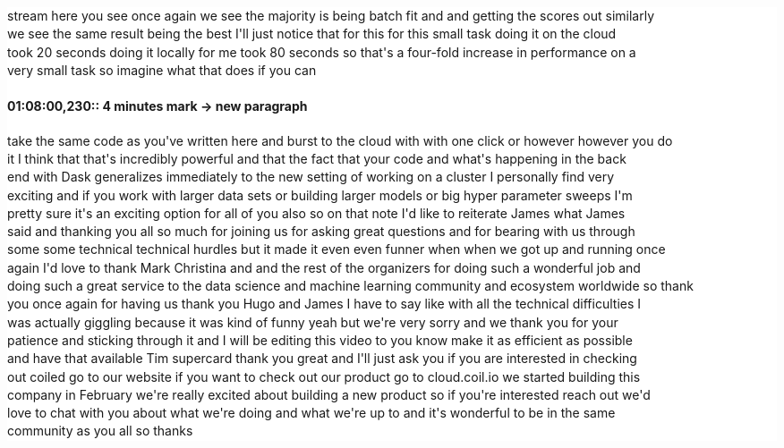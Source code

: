 stream here you see once again we see the majority is being batch fit and and getting the scores out similarly  
we see the same result being the best I'll just notice that for this for this small task doing it on the cloud  
took 20 seconds doing it locally for me took 80 seconds so that's a four-fold increase in performance on a  
very small task so imagine what that does if you can  
 

#### 01:08:00,230::		4 minutes mark -> new paragraph 
 
take the same code as you've written here and burst to the cloud with with one click or however however you do  
it I think that that's incredibly powerful and that the fact that your code and what's happening in the back  
end with Dask generalizes immediately to the new setting of working on a cluster I personally find very  
exciting and if you work with larger data sets or building larger models or big hyper parameter sweeps I'm  
pretty sure it's an exciting option for all of you also so on that note I'd like to reiterate James what James  
said and thanking you all so much for joining us for asking great questions and for bearing with us through  
some some technical technical hurdles but it made it even even funner when when we got up and running once  
again I'd love to thank Mark Christina and and the rest of the organizers for doing such a wonderful job and  
doing such a great service to the data science and machine learning community and ecosystem worldwide so thank  
you once again for having us thank you Hugo and James I have to say like with all the technical difficulties I  
was actually giggling because it was kind of funny yeah but we're very sorry and we thank you for your  
patience and sticking through it and I will be editing this video to you know make it as efficient as possible  
and have that available Tim supercard thank you great and I'll just ask you if you are interested in checking  
out coiled go to our website if you want to check out our product go to cloud.coil.io we started building this  
company in February we're really excited about building a new product so if you're interested reach out we'd  
love to chat with you about what we're doing and what we're up to and it's wonderful to be in the same  
community as you all so thanks  
 
